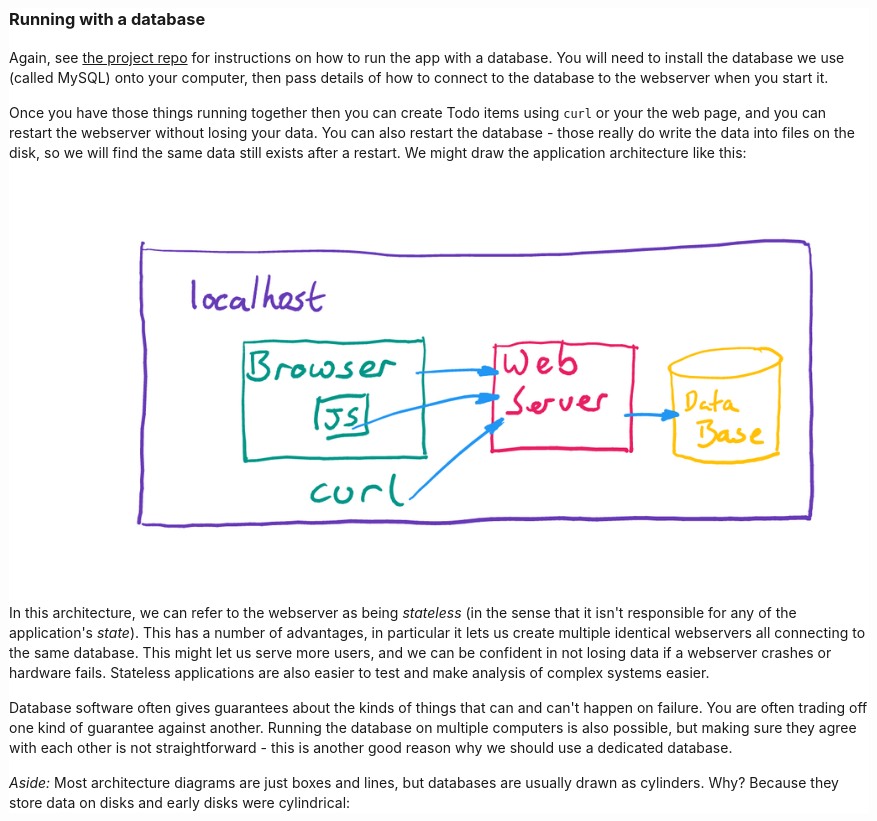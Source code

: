 ### Running with a database

Again, see [the project repo](https://github.com/MadalinaPatrichi/uob-cloud-computing/tree/master/app) for instructions on how to run the app with a database. You will need to install the database we use (called MySQL) onto your computer, then pass details of how to connect to the database to the webserver when you start it.

Once you have those things running together then you can create Todo items using `curl` or your the web page, and you can restart the webserver without losing your data. You can also restart the database - those really do write the data into files on the disk, so we will find the same data still exists after a restart. We might draw the application architecture like this:

![webapp plus database](./webapp2.png)

In this architecture, we can refer to the webserver as being _stateless_ (in the sense that it isn't responsible for any of the application's _state_). This has a number of advantages, in particular it lets us create multiple identical webservers all connecting to the same database. This might let us serve more users, and we can be confident in not losing data if a webserver crashes or hardware fails. Stateless applications are also easier to test and make analysis of complex systems easier.

Database software often gives guarantees about the kinds of things that can and can't happen on failure. You are often trading off one kind of guarantee against another. Running the database on multiple computers is also possible, but making sure they agree with each other is not straightforward - this is another good reason why we should use a dedicated database.

*Aside:* Most architecture diagrams are just boxes and lines, but databases are usually drawn as cylinders. Why? Because they store data on disks and early disks were cylindrical:
